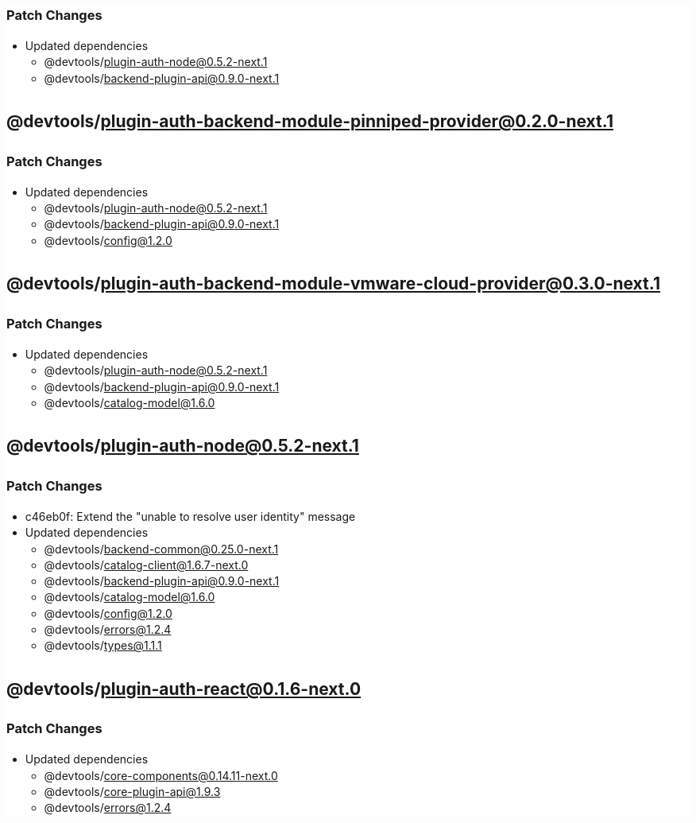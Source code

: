 ### Patch Changes

- Updated dependencies
  - @devtools/plugin-auth-node@0.5.2-next.1
  - @devtools/backend-plugin-api@0.9.0-next.1

## @devtools/plugin-auth-backend-module-pinniped-provider@0.2.0-next.1

### Patch Changes

- Updated dependencies
  - @devtools/plugin-auth-node@0.5.2-next.1
  - @devtools/backend-plugin-api@0.9.0-next.1
  - @devtools/config@1.2.0

## @devtools/plugin-auth-backend-module-vmware-cloud-provider@0.3.0-next.1

### Patch Changes

- Updated dependencies
  - @devtools/plugin-auth-node@0.5.2-next.1
  - @devtools/backend-plugin-api@0.9.0-next.1
  - @devtools/catalog-model@1.6.0

## @devtools/plugin-auth-node@0.5.2-next.1

### Patch Changes

- c46eb0f: Extend the "unable to resolve user identity" message
- Updated dependencies
  - @devtools/backend-common@0.25.0-next.1
  - @devtools/catalog-client@1.6.7-next.0
  - @devtools/backend-plugin-api@0.9.0-next.1
  - @devtools/catalog-model@1.6.0
  - @devtools/config@1.2.0
  - @devtools/errors@1.2.4
  - @devtools/types@1.1.1

## @devtools/plugin-auth-react@0.1.6-next.0

### Patch Changes

- Updated dependencies
  - @devtools/core-components@0.14.11-next.0
  - @devtools/core-plugin-api@1.9.3
  - @devtools/errors@1.2.4
